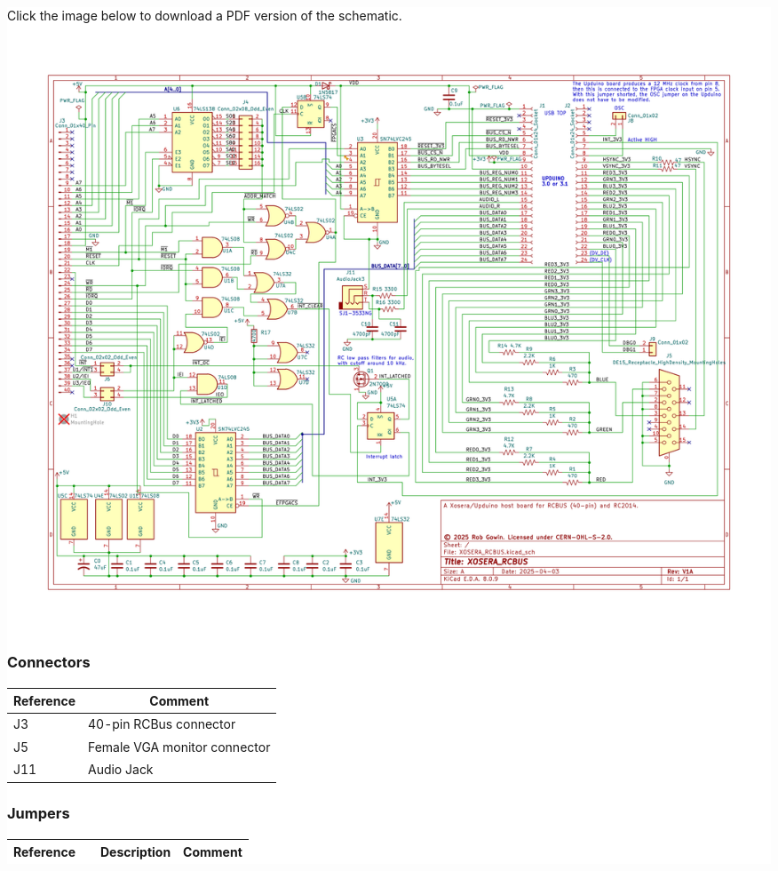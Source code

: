Click the image below to download a PDF version of the schematic.

[![Schematic](XOSERA_RCBUS.svg)](XOSERA_RCBUS.pdf)


### Connectors

| Reference | Comment                      |
| --------- | ---------------------------- |
| J3        | 40-pin RCBus connector       |
| J5        | Female VGA monitor connector |
| J11       | Audio Jack                   |



### Jumpers

| Reference |                                                          | Description                   | Comment                                                      |
| --------- | -------------------------------------------------------- | ----------------------------- | ------------------------------------------------------------ |